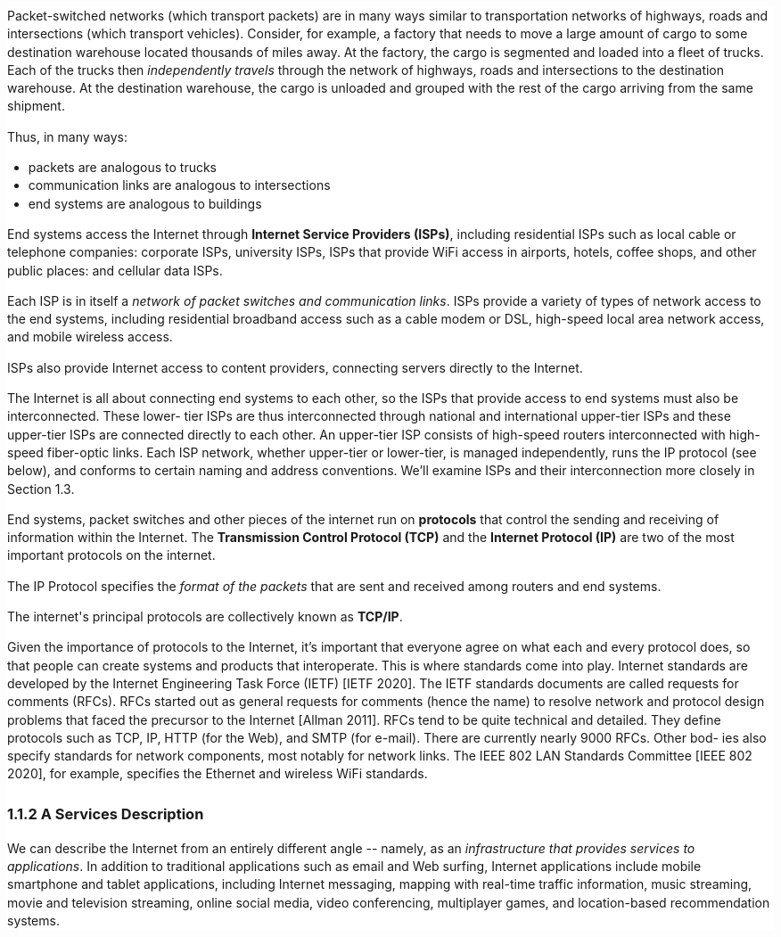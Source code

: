Packet-switched networks (which transport packets) are in many ways similar to transportation networks of highways, roads and intersections (which transport vehicles). Consider, for example, a factory that needs to move a large amount of cargo to some destination warehouse located thousands of miles away. At the factory, the cargo is segmented and loaded into a fleet of trucks. Each of the trucks then *independently travels* through the network of highways, roads and intersections to the destination warehouse. At the destination warehouse, the cargo is unloaded and grouped with the rest of the cargo arriving from the same shipment. 

Thus, in many ways:

- packets are analogous to trucks
- communication links are analogous to intersections
- end systems are analogous to buildings

End systems access the Internet through **Internet Service Providers (ISPs)**, including residential ISPs such as local cable or telephone companies: corporate ISPs, university ISPs, ISPs that provide WiFi access in airports, hotels, coffee shops, and other public places: and cellular data ISPs. 

Each ISP is in itself a *network of packet switches and communication links*. ISPs provide a variety of types of network access to the end systems, including residential broadband access such as a cable modem or DSL, high-speed local area network access, and mobile wireless access. 

ISPs also provide Internet access to content providers, connecting servers directly to the Internet. 

The Internet is all about connecting end systems to each other, so the ISPs that provide access to end systems must also be interconnected. These lower- tier ISPs are thus interconnected through national and international upper-tier ISPs and these upper-tier ISPs are connected directly to each other. An upper-tier ISP consists of high-speed routers interconnected with high-speed fiber-optic links. Each ISP network, whether upper-tier or lower-tier, is managed independently, runs the IP protocol (see below), and conforms to certain naming and address conventions. We’ll examine ISPs and their interconnection more closely in Section 1.3.

End systems, packet switches and other pieces of the internet run on **protocols** that control the sending and receiving of information within the Internet. The **Transmission Control Protocol (TCP)** and the **Internet Protocol (IP)** are two of the most important protocols on the internet. 

The IP Protocol specifies the *format of the packets* that are sent and received among routers and end systems. 

The internet's principal protocols are collectively known as **TCP/IP**. 

Given the importance of protocols to the Internet, it’s important that everyone agree on what each and every protocol does, so that people can create systems and products that interoperate. This is where standards come into play. Internet standards are developed by the Internet Engineering Task Force (IETF) [IETF 2020]. The IETF standards documents are called requests for comments (RFCs). RFCs started out as general requests for comments (hence the name) to resolve network and protocol design problems that faced the precursor to the Internet [Allman 2011]. RFCs tend to be quite technical and detailed. They define protocols such as TCP, IP, HTTP (for the Web), and SMTP (for e-mail). There are currently nearly 9000 RFCs. Other bod- ies also specify standards for network components, most notably for network links. The IEEE 802 LAN Standards Committee [IEEE 802 2020], for example, specifies the Ethernet and wireless WiFi standards.
### 1.1.2 A Services Description

We can describe the Internet from an entirely different angle -- namely, as an *infrastructure that provides services to applications*. In addition to traditional applications such as email and Web surfing, Internet applications include mobile smartphone and tablet applications, including Internet messaging, mapping with real-time traffic information, music streaming, movie and television streaming, online social media, video conferencing, multiplayer games, and location-based recommendation systems. 

